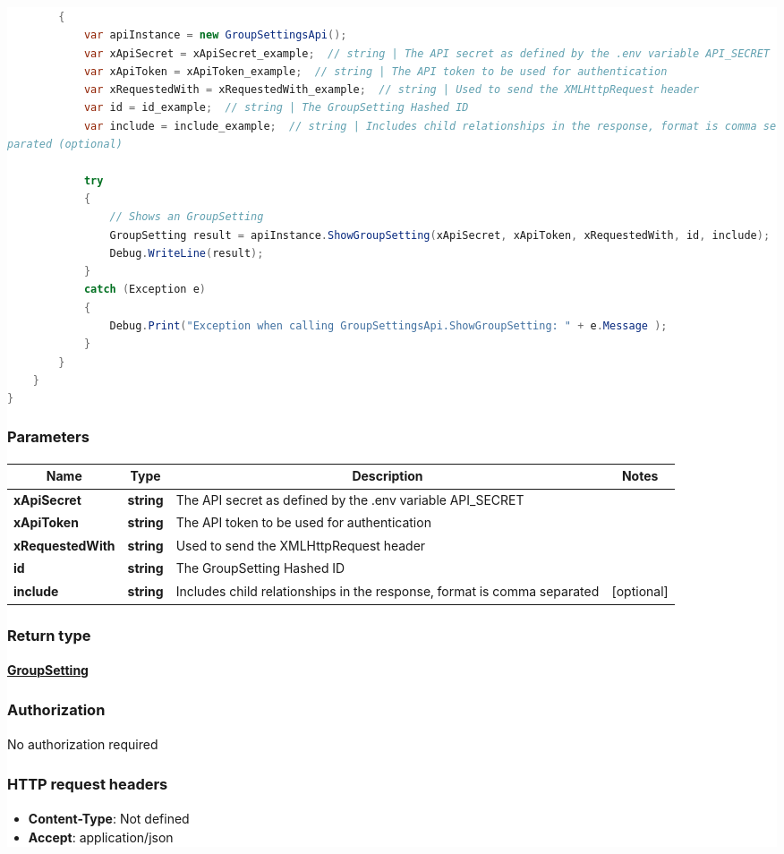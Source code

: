 ```csharp
        {
            var apiInstance = new GroupSettingsApi();
            var xApiSecret = xApiSecret_example;  // string | The API secret as defined by the .env variable API_SECRET
            var xApiToken = xApiToken_example;  // string | The API token to be used for authentication
            var xRequestedWith = xRequestedWith_example;  // string | Used to send the XMLHttpRequest header
            var id = id_example;  // string | The GroupSetting Hashed ID
            var include = include_example;  // string | Includes child relationships in the response, format is comma separated (optional) 

            try
            {
                // Shows an GroupSetting
                GroupSetting result = apiInstance.ShowGroupSetting(xApiSecret, xApiToken, xRequestedWith, id, include);
                Debug.WriteLine(result);
            }
            catch (Exception e)
            {
                Debug.Print("Exception when calling GroupSettingsApi.ShowGroupSetting: " + e.Message );
            }
        }
    }
}
```

### Parameters

Name | Type | Description  | Notes
------------- | ------------- | ------------- | -------------
 **xApiSecret** | **string**| The API secret as defined by the .env variable API_SECRET | 
 **xApiToken** | **string**| The API token to be used for authentication | 
 **xRequestedWith** | **string**| Used to send the XMLHttpRequest header | 
 **id** | **string**| The GroupSetting Hashed ID | 
 **include** | **string**| Includes child relationships in the response, format is comma separated | [optional] 

### Return type

[**GroupSetting**](GroupSetting.md)

### Authorization

No authorization required

### HTTP request headers

 - **Content-Type**: Not defined
 - **Accept**: application/json
